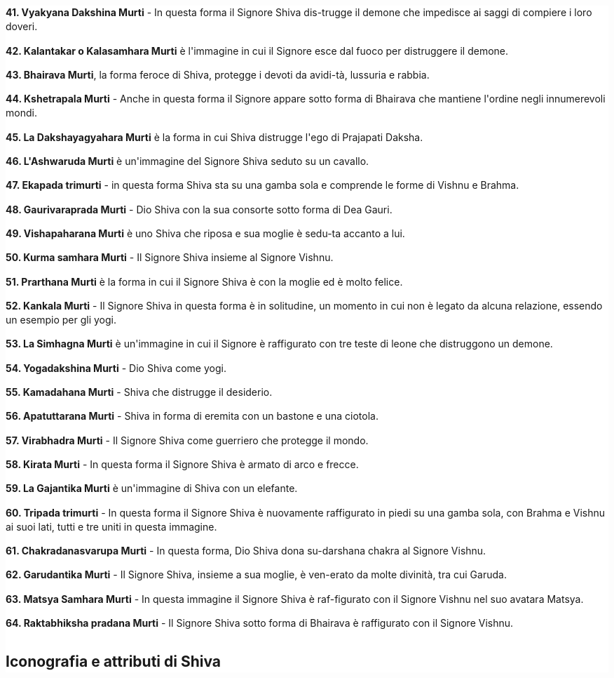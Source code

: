**41\. Vyakyana Dakshina Murti** \- In questa forma il Signore Shiva dis-trugge il demone che impedisce ai saggi di compiere i loro doveri.

**42\. Kalantakar o Kalasamhara Murti** è l'immagine in cui il Signore esce dal fuoco per distruggere il demone.

**43\. Bhairava Murti**, la forma feroce di Shiva, protegge i devoti da avidi-tà, lussuria e rabbia.

**44\. Kshetrapala Murti** \- Anche in questa forma il Signore appare sotto forma di Bhairava che mantiene l'ordine negli innumerevoli mondi.

**45\. La Dakshayagyahara Murti** è la forma in cui Shiva distrugge l'ego di Prajapati Daksha.

**46\. L'Ashwaruda Murti** è un'immagine del Signore Shiva seduto su un cavallo.

**47\. Ekapada trimurti** \- in questa forma Shiva sta su una gamba sola e comprende le forme di Vishnu e Brahma.

**48\. Gaurivaraprada Murti** \- Dio Shiva con la sua consorte sotto forma di Dea Gauri.

**49\. Vishapaharana Murti** è uno Shiva che riposa e sua moglie è sedu-ta accanto a lui.

**50\. Kurma samhara Murti** \- Il Signore Shiva insieme al Signore Vishnu.

**51\. Prarthana Murti** è la forma in cui il Signore Shiva è con la moglie ed è molto felice.

**52\. Kankala Murti** \- Il Signore Shiva in questa forma è in solitudine, un momento in cui non è legato da alcuna relazione, essendo un esempio per gli yogi.

**53\. La Simhagna Murti** è un'immagine in cui il Signore è raffigurato con tre teste di leone che distruggono un demone.

**54\. Yogadakshina Murti** \- Dio Shiva come yogi.

**55\. Kamadahana Murti** \- Shiva che distrugge il desiderio.

**56\. Apatuttarana Murti** \- Shiva in forma di eremita con un bastone e una ciotola.

**57\. Virabhadra Murti** \- Il Signore Shiva come guerriero che protegge il mondo.

**58\. Kirata Murti** \- In questa forma il Signore Shiva è armato di arco e frecce.

**59\. La Gajantika Murti** è un'immagine di Shiva con un elefante.

**60\. Tripada trimurti** \- In questa forma il Signore Shiva è nuovamente raffigurato in piedi su una gamba sola, con Brahma e Vishnu ai suoi lati, tutti e tre uniti in questa immagine.

**61\. Chakradanasvarupa Murti** \- In questa forma, Dio Shiva dona su-darshana chakra al Signore Vishnu.

**62\. Garudantika Murti** \- Il Signore Shiva, insieme a sua moglie, è ven-erato da molte divinità, tra cui Garuda.

**63\. Matsya Samhara Murti** \- In questa immagine il Signore Shiva è raf-figurato con il Signore Vishnu nel suo avatara Matsya.

**64\. Raktabhiksha pradana Murti** \- Il Signore Shiva sotto forma di Bhairava è raffigurato con il Signore Vishnu.
  
  
## **Iconografia e attributi di Shiva** 

